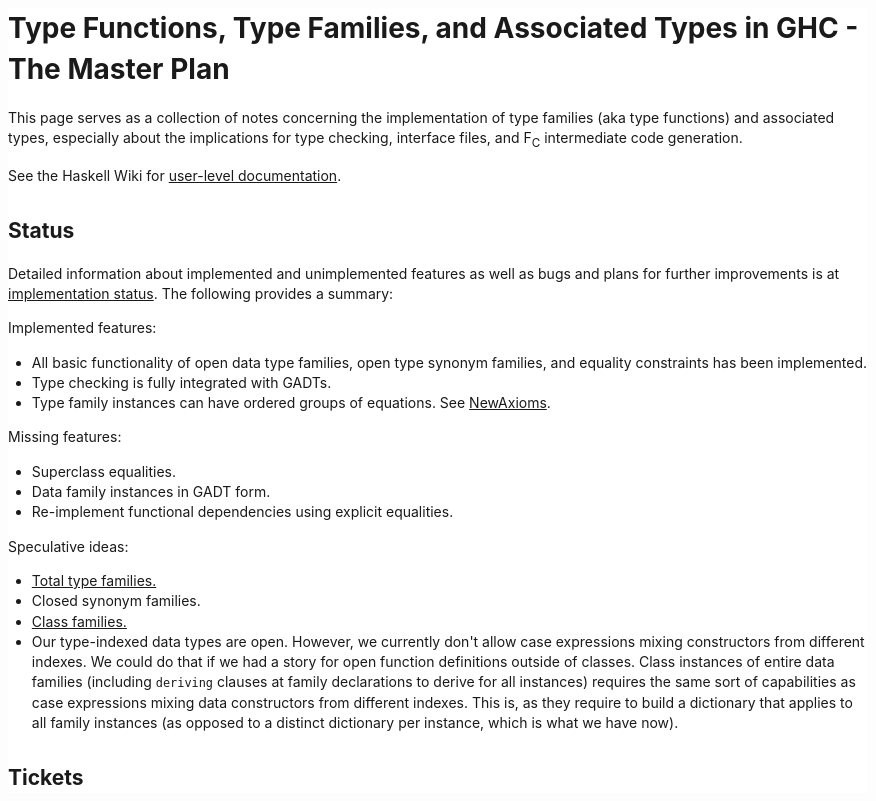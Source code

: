 # Type Functions, Type Families, and Associated Types in GHC - The Master Plan



This page serves as a collection of notes concerning the implementation of type families (aka type functions) and associated types, especially about the implications for type checking, interface files, and F<sub>C</sub> intermediate code generation.



See the Haskell Wiki for [
user-level documentation](http://haskell.org/haskellwiki/GHC/Indexed_types).


## Status



Detailed information about implemented and unimplemented features as well as bugs and plans for further improvements is at [implementation status](type-functions-status).  The following provides a summary:



Implemented features:


- All basic functionality of open data type families, open type synonym families, and equality constraints has been implemented.
- Type checking is fully integrated with GADTs.
- Type family instances can have ordered groups of equations. See [NewAxioms](new-axioms).


Missing features:


- Superclass equalities.
- Data family instances in GADT form.
- Re-implement functional dependencies using explicit equalities.


Speculative ideas:


- [Total type families.](type-functions/total-families)
- Closed synonym families.
- [Class families.](type-functions/class-families)
- Our type-indexed data types are open.  However, we currently don't allow case expressions mixing constructors from different indexes.  We could do that if we had a story for open function definitions outside of classes.  Class instances of entire data families (including `deriving` clauses at family declarations to derive for all instances) requires the same sort of capabilities as case expressions mixing data constructors from different indexes.  This is, as they require to build a dictionary that applies to all family instances (as opposed to a distinct dictionary per instance, which is what we have now).

## Tickets

